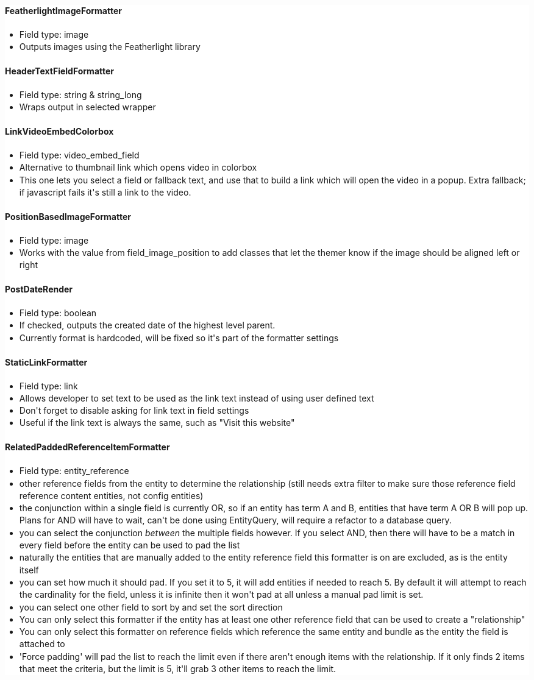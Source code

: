 #### FeatherlightImageFormatter
* Field type: image
* Outputs images using the Featherlight library

#### HeaderTextFieldFormatter
* Field type: string & string_long
* Wraps output in selected wrapper

#### LinkVideoEmbedColorbox
* Field type: video_embed_field
* Alternative to thumbnail link which opens video in colorbox
* This one lets you select a field or fallback text, and use that to build a 
link which will open the video in a popup. Extra fallback; if javascript 
fails it's still a link to the video.

#### PositionBasedImageFormatter
* Field type: image
* Works with the value from field_image_position to add classes that let the 
themer know if the image should be aligned left or right

#### PostDateRender
* Field type: boolean
* If checked, outputs the created date of the highest level parent. 
* Currently format is hardcoded, will be fixed so it's part of the formatter 
settings

#### StaticLinkFormatter
* Field type: link
* Allows developer to set text to be used as the link text instead of using 
user defined text
* Don't forget to disable asking for link text in field settings
* Useful if the link text is always the same, such as "Visit this website"

#### RelatedPaddedReferenceItemFormatter
* Field type: entity_reference
* other reference fields from the entity to determine the relationship (still 
needs extra filter to make sure those reference field reference content 
entities, not config entities) 
* the conjunction within a single field is currently OR, so if an entity has 
term A and B, entities that have term A OR B will pop up. Plans for AND will 
have to wait, can't be done using EntityQuery, will require a refactor to a 
database query.
* you can select the conjunction *between* the multiple fields however. If 
you select AND, then there will have to be a match in every field before the 
entity can be used to pad the list
* naturally the entities that are manually added to the entity reference 
field this formatter is on are excluded, as is the entity itself
* you can set how much it should pad. If you set it to 5, it will add 
entities if needed to reach 5. By default it will attempt to reach the 
cardinality for the field, unless it is infinite then it won't pad at all 
unless a manual pad limit is set.
* you can select one other field to sort by and set the sort direction
* You can only select this formatter if the entity has at least one other 
reference field that can be used to create a "relationship"
* You can only select this formatter on reference fields which reference the 
same entity and bundle as the entity the field is attached to
* 'Force padding' will pad the list to reach the limit even if there aren't 
enough items with the relationship. If it only finds 2 items that meet the 
criteria, but the limit is 5, it'll grab 3 other items to reach the limit.
